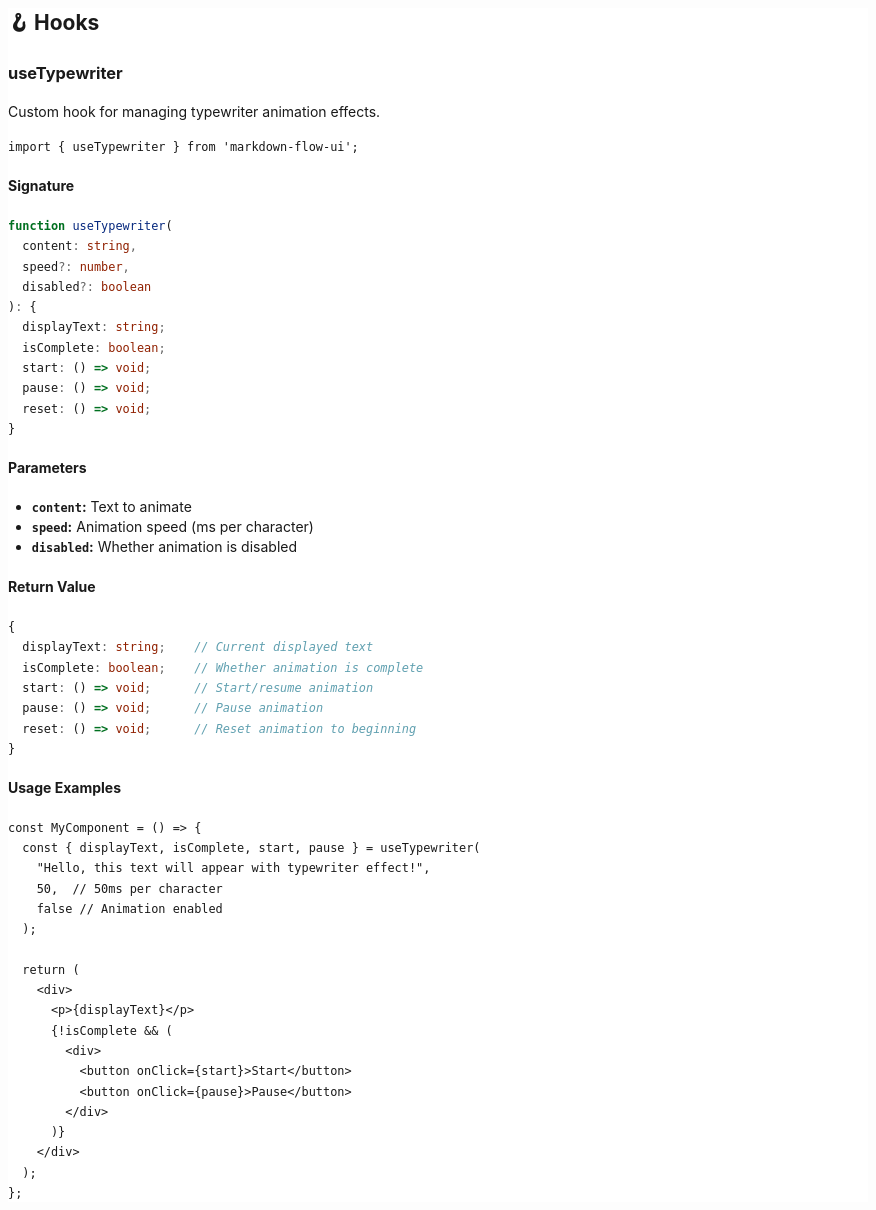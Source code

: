 ## 🪝 Hooks

### useTypewriter

Custom hook for managing typewriter animation effects.

```tsx
import { useTypewriter } from 'markdown-flow-ui';
```

#### Signature

```typescript
function useTypewriter(
  content: string,
  speed?: number,
  disabled?: boolean
): {
  displayText: string;
  isComplete: boolean;
  start: () => void;
  pause: () => void;
  reset: () => void;
}
```

#### Parameters

- **`content`:** Text to animate
- **`speed`:** Animation speed (ms per character)
- **`disabled`:** Whether animation is disabled

#### Return Value

```typescript
{
  displayText: string;    // Current displayed text
  isComplete: boolean;    // Whether animation is complete
  start: () => void;      // Start/resume animation
  pause: () => void;      // Pause animation
  reset: () => void;      // Reset animation to beginning
}
```

#### Usage Examples

```tsx
const MyComponent = () => {
  const { displayText, isComplete, start, pause } = useTypewriter(
    "Hello, this text will appear with typewriter effect!",
    50,  // 50ms per character
    false // Animation enabled
  );

  return (
    <div>
      <p>{displayText}</p>
      {!isComplete && (
        <div>
          <button onClick={start}>Start</button>
          <button onClick={pause}>Pause</button>
        </div>
      )}
    </div>
  );
};
```